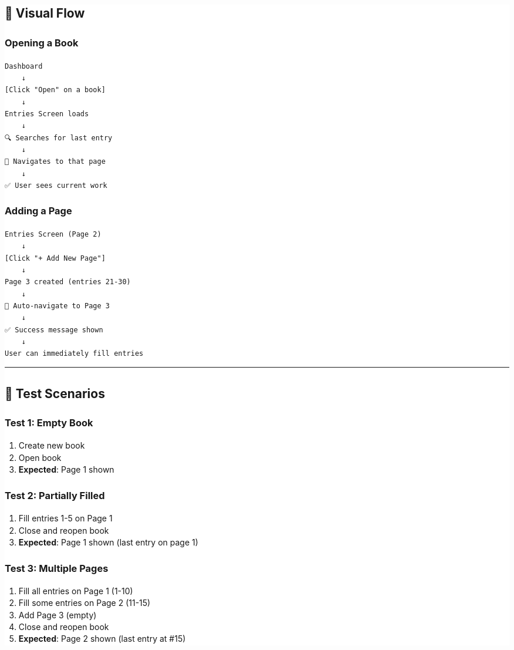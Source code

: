 ## 📱 Visual Flow

### Opening a Book
```
Dashboard
    ↓
[Click "Open" on a book]
    ↓
Entries Screen loads
    ↓
🔍 Searches for last entry
    ↓
📍 Navigates to that page
    ↓
✅ User sees current work
```

### Adding a Page
```
Entries Screen (Page 2)
    ↓
[Click "+ Add New Page"]
    ↓
Page 3 created (entries 21-30)
    ↓
📍 Auto-navigate to Page 3
    ↓
✅ Success message shown
    ↓
User can immediately fill entries
```

---

## 🧪 Test Scenarios

### Test 1: Empty Book
1. Create new book
2. Open book
3. **Expected**: Page 1 shown

### Test 2: Partially Filled
1. Fill entries 1-5 on Page 1
2. Close and reopen book
3. **Expected**: Page 1 shown (last entry on page 1)

### Test 3: Multiple Pages
1. Fill all entries on Page 1 (1-10)
2. Fill some entries on Page 2 (11-15)
3. Add Page 3 (empty)
4. Close and reopen book
5. **Expected**: Page 2 shown (last entry at #15)
